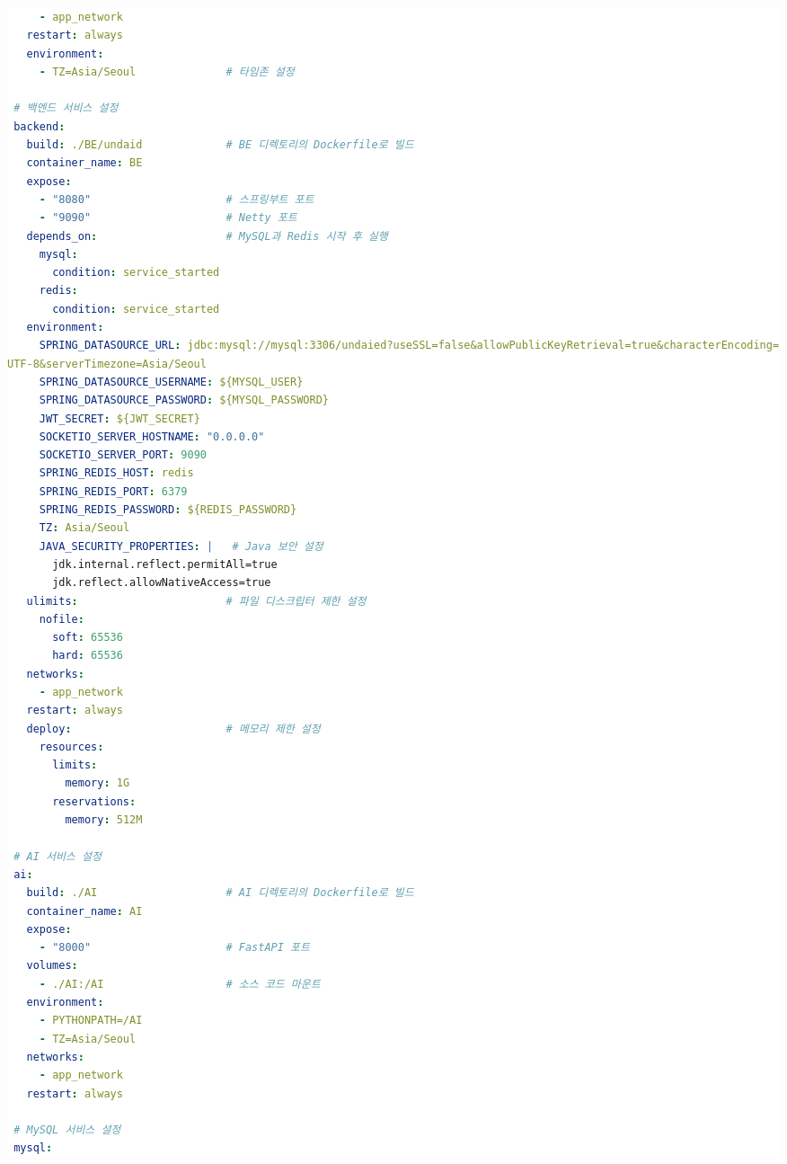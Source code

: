 ```yml
     - app_network
   restart: always
   environment:
     - TZ=Asia/Seoul              # 타임존 설정

 # 백엔드 서비스 설정
 backend:
   build: ./BE/undaid             # BE 디렉토리의 Dockerfile로 빌드
   container_name: BE
   expose:
     - "8080"                     # 스프링부트 포트
     - "9090"                     # Netty 포트
   depends_on:                    # MySQL과 Redis 시작 후 실행
     mysql:
       condition: service_started
     redis:
       condition: service_started
   environment:
     SPRING_DATASOURCE_URL: jdbc:mysql://mysql:3306/undaied?useSSL=false&allowPublicKeyRetrieval=true&characterEncoding=UTF-8&serverTimezone=Asia/Seoul
     SPRING_DATASOURCE_USERNAME: ${MYSQL_USER}
     SPRING_DATASOURCE_PASSWORD: ${MYSQL_PASSWORD}
     JWT_SECRET: ${JWT_SECRET}
     SOCKETIO_SERVER_HOSTNAME: "0.0.0.0"
     SOCKETIO_SERVER_PORT: 9090
     SPRING_REDIS_HOST: redis
     SPRING_REDIS_PORT: 6379
     SPRING_REDIS_PASSWORD: ${REDIS_PASSWORD}
     TZ: Asia/Seoul
     JAVA_SECURITY_PROPERTIES: |   # Java 보안 설정
       jdk.internal.reflect.permitAll=true
       jdk.reflect.allowNativeAccess=true
   ulimits:                       # 파일 디스크립터 제한 설정
     nofile:
       soft: 65536
       hard: 65536
   networks:
     - app_network
   restart: always
   deploy:                        # 메모리 제한 설정
     resources:
       limits:
         memory: 1G
       reservations:
         memory: 512M

 # AI 서비스 설정
 ai:
   build: ./AI                    # AI 디렉토리의 Dockerfile로 빌드
   container_name: AI
   expose:
     - "8000"                     # FastAPI 포트
   volumes:
     - ./AI:/AI                   # 소스 코드 마운트
   environment:
     - PYTHONPATH=/AI
     - TZ=Asia/Seoul
   networks:
     - app_network
   restart: always

 # MySQL 서비스 설정
 mysql:
```